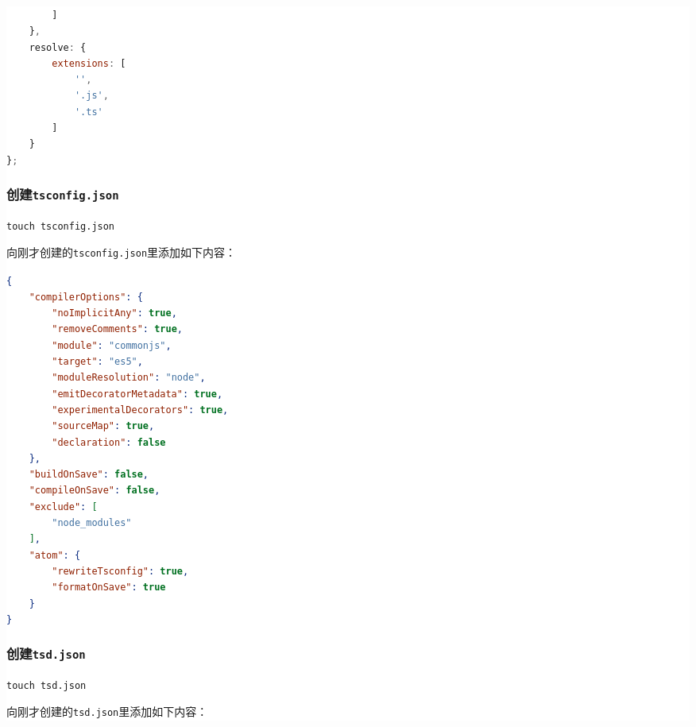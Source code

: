 ```javascript
        ]
    },
    resolve: {
        extensions: [
            '',
            '.js',
            '.ts'
        ]
    }
};
```


### 创建`tsconfig.json` ###

```shell
touch tsconfig.json
```

向刚才创建的`tsconfig.json`里添加如下内容：

```json
{
    "compilerOptions": {
        "noImplicitAny": true,
        "removeComments": true,
        "module": "commonjs",
        "target": "es5",
        "moduleResolution": "node",
        "emitDecoratorMetadata": true,
        "experimentalDecorators": true,
        "sourceMap": true,
        "declaration": false
    },
    "buildOnSave": false,
    "compileOnSave": false,
    "exclude": [
        "node_modules"
    ],
    "atom": {
        "rewriteTsconfig": true,
        "formatOnSave": true
    }
}
```

### 创建`tsd.json` ###

```shell
touch tsd.json
```

向刚才创建的`tsd.json`里添加如下内容：
